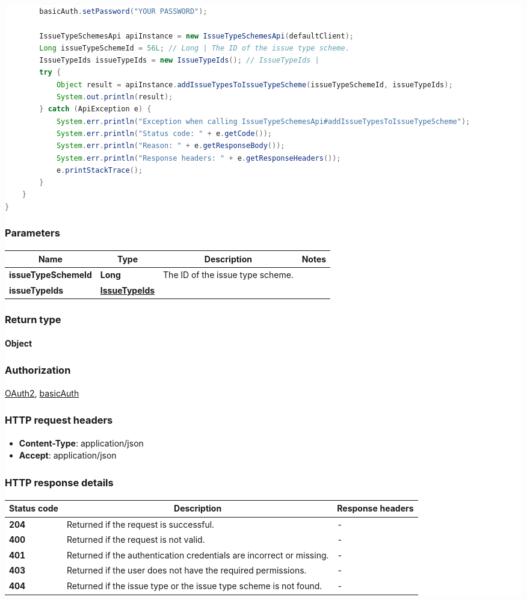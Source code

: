 ```java
        basicAuth.setPassword("YOUR PASSWORD");

        IssueTypeSchemesApi apiInstance = new IssueTypeSchemesApi(defaultClient);
        Long issueTypeSchemeId = 56L; // Long | The ID of the issue type scheme.
        IssueTypeIds issueTypeIds = new IssueTypeIds(); // IssueTypeIds | 
        try {
            Object result = apiInstance.addIssueTypesToIssueTypeScheme(issueTypeSchemeId, issueTypeIds);
            System.out.println(result);
        } catch (ApiException e) {
            System.err.println("Exception when calling IssueTypeSchemesApi#addIssueTypesToIssueTypeScheme");
            System.err.println("Status code: " + e.getCode());
            System.err.println("Reason: " + e.getResponseBody());
            System.err.println("Response headers: " + e.getResponseHeaders());
            e.printStackTrace();
        }
    }
}
```

### Parameters


Name | Type | Description  | Notes
------------- | ------------- | ------------- | -------------
 **issueTypeSchemeId** | **Long**| The ID of the issue type scheme. |
 **issueTypeIds** | [**IssueTypeIds**](IssueTypeIds.md)|  |

### Return type

**Object**

### Authorization

[OAuth2](../README.md#OAuth2), [basicAuth](../README.md#basicAuth)

### HTTP request headers

- **Content-Type**: application/json
- **Accept**: application/json


### HTTP response details
| Status code | Description | Response headers |
|-------------|-------------|------------------|
| **204** | Returned if the request is successful. |  -  |
| **400** | Returned if the request is not valid. |  -  |
| **401** | Returned if the authentication credentials are incorrect or missing. |  -  |
| **403** | Returned if the user does not have the required permissions. |  -  |
| **404** | Returned if the issue type or the issue type scheme is not found. |  -  |

